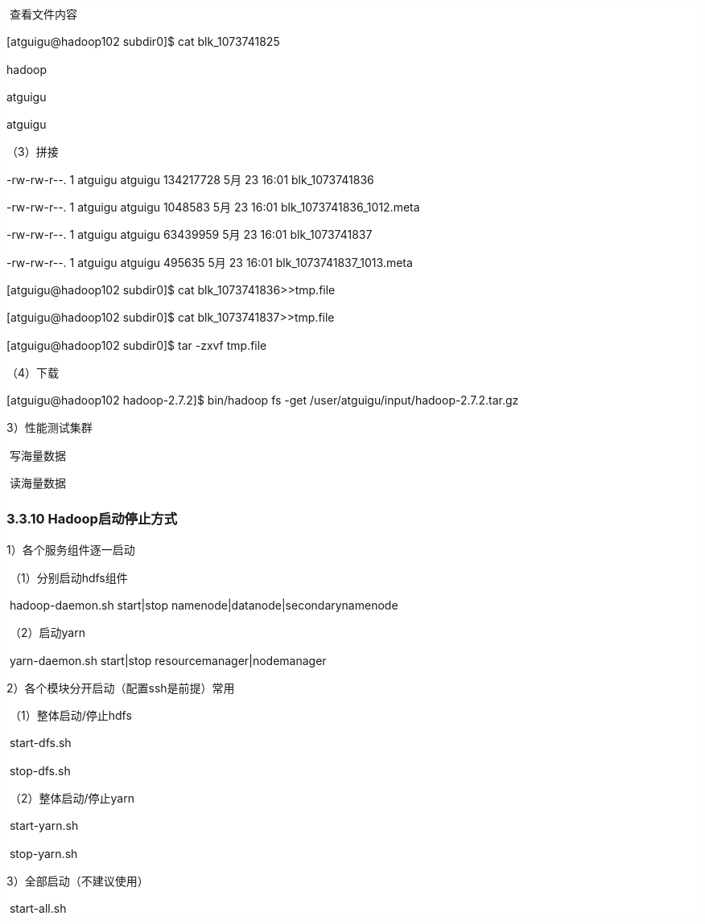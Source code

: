 ​       查看文件内容

[atguigu@hadoop102 subdir0]$ cat blk_1073741825

hadoop

atguigu

atguigu

（3）拼接

-rw-rw-r--. 1 atguigu atguigu 134217728 5月  23 16:01 blk_1073741836

-rw-rw-r--. 1 atguigu atguigu   1048583 5月  23 16:01 blk_1073741836_1012.meta

-rw-rw-r--. 1 atguigu atguigu  63439959 5月  23 16:01 blk_1073741837

-rw-rw-r--. 1 atguigu atguigu    495635 5月  23 16:01 blk_1073741837_1013.meta

[atguigu@hadoop102 subdir0]$ cat blk_1073741836>>tmp.file

[atguigu@hadoop102 subdir0]$ cat blk_1073741837>>tmp.file

[atguigu@hadoop102 subdir0]$ tar -zxvf tmp.file

（4）下载

[atguigu@hadoop102 hadoop-2.7.2]$ bin/hadoop fs -get /user/atguigu/input/hadoop-2.7.2.tar.gz

3）性能测试集群

​       写海量数据

​       读海量数据

### 3.3.10 Hadoop启动停止方式

1）各个服务组件逐一启动

​       （1）分别启动hdfs组件

​              hadoop-daemon.sh  start|stop  namenode|datanode|secondarynamenode

​       （2）启动yarn

​              yarn-daemon.sh  start|stop  resourcemanager|nodemanager

2）各个模块分开启动（配置ssh是前提）常用

​       （1）整体启动/停止hdfs

​              start-dfs.sh

​              stop-dfs.sh

​       （2）整体启动/停止yarn

​              start-yarn.sh

​              stop-yarn.sh

3）全部启动（不建议使用）

​       start-all.sh

